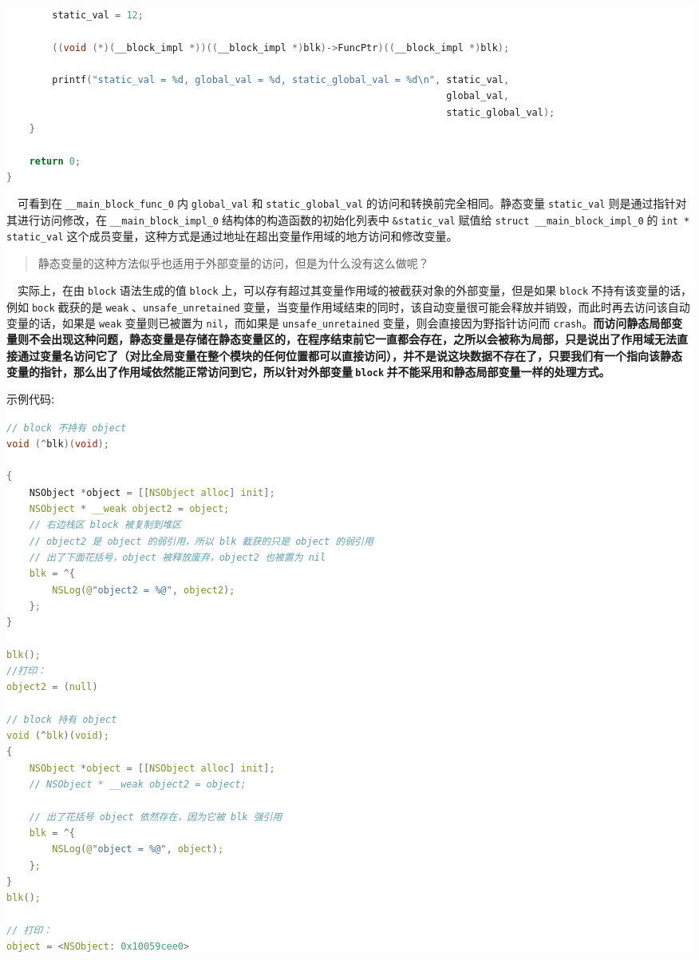  ```c++
         static_val = 12;
         
         ((void (*)(__block_impl *))((__block_impl *)blk)->FuncPtr)((__block_impl *)blk);

         printf("static_val = %d, global_val = %d, static_global_val = %d\n", static_val,
                                                                              global_val,
                                                                              static_global_val);
     }

     return 0;
 }
 ```
&emsp;可看到在 `__main_block_func_0` 内 `global_val` 和 `static_global_val` 的访问和转换前完全相同。静态变量 `static_val` 则是通过指针对其进行访问修改，在 `__main_block_impl_0` 结构体的构造函数的初始化列表中 `&static_val` 赋值给 `struct __main_block_impl_0` 的 `int *static_val` 这个成员变量，这种方式是通过地址在超出变量作用域的地方访问和修改变量。

> 静态变量的这种方法似乎也适用于外部变量的访问，但是为什么没有这么做呢？

&emsp;实际上，在由 `block` 语法生成的值 `block` 上，可以存有超过其变量作用域的被截获对象的外部变量，但是如果 `block` 不持有该变量的话，例如 `bock` 截获的是 `weak` 、`unsafe_unretained` 变量，当变量作用域结束的同时，该自动变量很可能会释放并销毁，而此时再去访问该自动变量的话，如果是 `weak` 变量则已被置为 `nil`，而如果是 `unsafe_unretained` 变量，则会直接因为野指针访问而 `crash`。**而访问静态局部变量则不会出现这种问题，静态变量是存储在静态变量区的，在程序结束前它一直都会存在，之所以会被称为局部，只是说出了作用域无法直接通过变量名访问它了（对比全局变量在整个模块的任何位置都可以直接访问），并不是说这块数据不存在了，只要我们有一个指向该静态变量的指针，那么出了作用域依然能正常访问到它，所以针对外部变量 `block` 并不能采用和静态局部变量一样的处理方式。**

示例代码:
```c++
// block 不持有 object
void (^blk)(void);

{
    NSObject *object = [[NSObject alloc] init];
    NSObject * __weak object2 = object;
    // 右边栈区 block 被复制到堆区
    // object2 是 object 的弱引用，所以 blk 截获的只是 object 的弱引用
    // 出了下面花括号，object 被释放废弃，object2 也被置为 nil 
    blk = ^{
        NSLog(@"object2 = %@", object2);
    };
}

blk();
//打印：
object2 = (null)

// block 持有 object
void (^blk)(void);
{
    NSObject *object = [[NSObject alloc] init];
    // NSObject * __weak object2 = object;
    
    // 出了花括号 object 依然存在，因为它被 blk 强引用
    blk = ^{
        NSLog(@"object = %@", object);
    };
}
blk();

// 打印：
object = <NSObject: 0x10059cee0>
```
